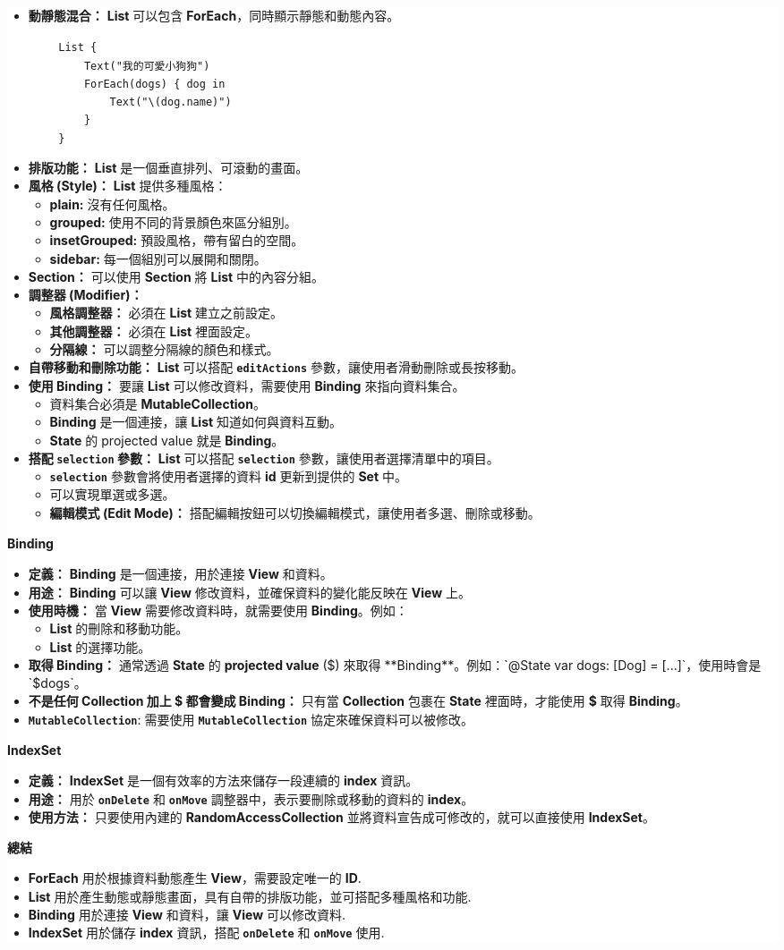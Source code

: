 -   **動靜態混合：** **List** 可以包含 **ForEach**，同時顯示靜態和動態內容。

```swift=
        List {
            Text("我的可愛小狗狗")
            ForEach(dogs) { dog in
                Text("\(dog.name)")
            }
        }

```

-   **排版功能：** **List** 是一個垂直排列、可滾動的畫面。
-   **風格 (Style)：** **List** 提供多種風格：
    -   **plain:** 沒有任何風格。
    -   **grouped:** 使用不同的背景顏色來區分組別。
    -   **insetGrouped:** 預設風格，帶有留白的空間。
    -   **sidebar:** 每一個組別可以展開和關閉。
-   **Section：** 可以使用 **Section** 將 **List** 中的內容分組。
-   **調整器 (Modifier)：**
    -   **風格調整器：** 必須在 **List** 建立之前設定。
    -   **其他調整器：** 必須在 **List** 裡面設定。
    -   **分隔線：** 可以調整分隔線的顏色和樣式。
-   **自帶移動和刪除功能：** **List** 可以搭配 **`editActions`** 參數，讓使用者滑動刪除或長按移動。
-   **使用 Binding：** 要讓 **List** 可以修改資料，需要使用 **Binding** 來指向資料集合。
    -   資料集合必須是 **MutableCollection**。
    -   **Binding** 是一個連接，讓 **List** 知道如何與資料互動。
    -   **State** 的 projected value 就是 **Binding**。
-   **搭配 `selection` 參數：** **List** 可以搭配 **`selection`** 參數，讓使用者選擇清單中的項目。
    -   **`selection`** 參數會將使用者選擇的資料 **id** 更新到提供的 **Set** 中。
    -   可以實現單選或多選。
    -   **編輯模式 (Edit Mode)：** 搭配編輯按鈕可以切換編輯模式，讓使用者多選、刪除或移動。

**Binding**

-   **定義：** **Binding** 是一個連接，用於連接 **View** 和資料。
-   **用途：** **Binding** 可以讓 **View** 修改資料，並確保資料的變化能反映在 **View** 上。
-   **使用時機：** 當 **View** 需要修改資料時，就需要使用 **Binding**。例如：
    -   **List** 的刪除和移動功能。
    -   **List** 的選擇功能。
-   **取得 Binding：** 通常透過 **State** 的 **projected value** ($) 來取得 **Binding**。例如：`@State var dogs: [Dog] = [...]`，使用時會是 `$dogs`。
-   **不是任何 Collection 加上 $ 都會變成 Binding：** 只有當 **Collection** 包裹在 **State** 裡面時，才能使用 **$** 取得 **Binding**。
-   **`MutableCollection`**: 需要使用 **`MutableCollection`** 協定來確保資料可以被修改。

**IndexSet**

-   **定義：** **IndexSet** 是一個有效率的方法來儲存一段連續的 **index** 資訊。
-   **用途：** 用於 **`onDelete`** 和 **`onMove`** 調整器中，表示要刪除或移動的資料的 **index**。
-   **使用方法：** 只要使用內建的 **RandomAccessCollection** 並將資料宣告成可修改的，就可以直接使用 **IndexSet**。

**總結**

-   **ForEach** 用於根據資料動態產生 **View**，需要設定唯一的 **ID**.
-   **List** 用於產生動態或靜態畫面，具有自帶的排版功能，並可搭配多種風格和功能.
-   **Binding** 用於連接 **View** 和資料，讓 **View** 可以修改資料.
-   **IndexSet** 用於儲存 **index** 資訊，搭配 **`onDelete`** 和 **`onMove`** 使用.
